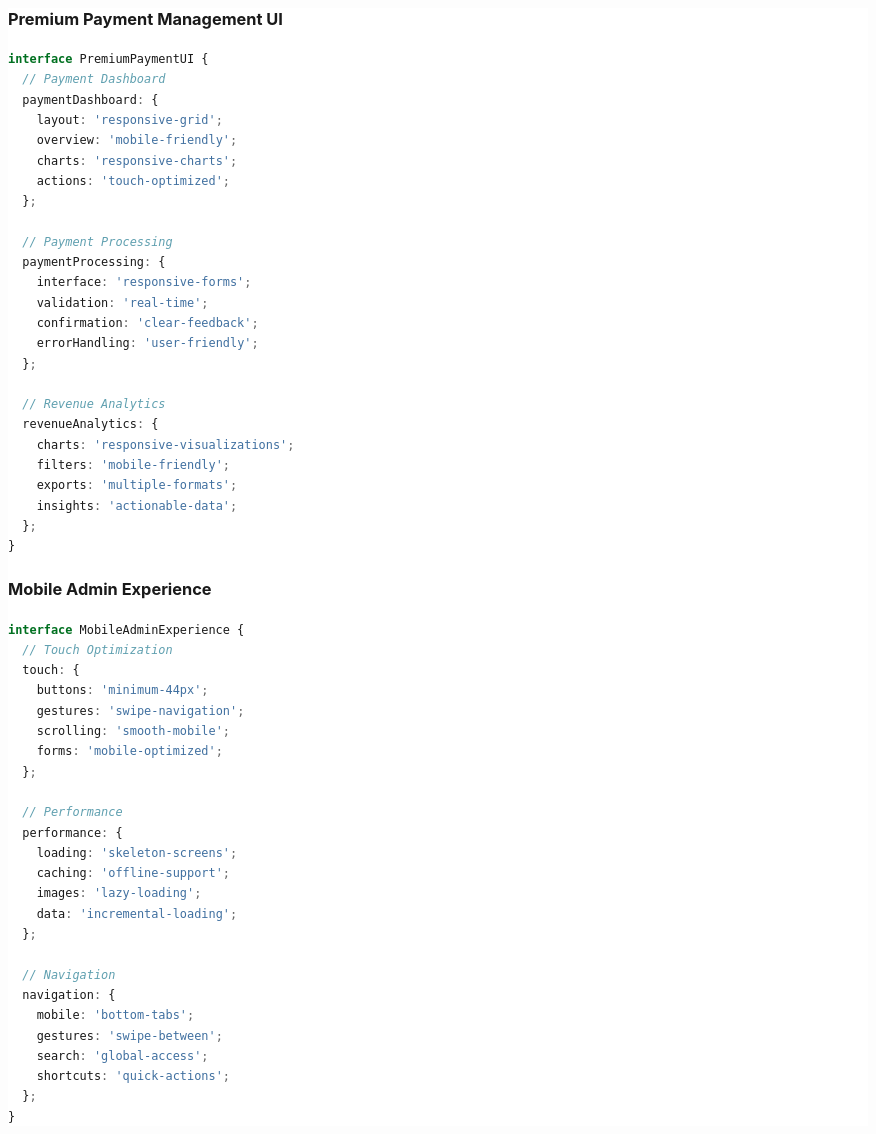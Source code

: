 ### **Premium Payment Management UI**
```typescript
interface PremiumPaymentUI {
  // Payment Dashboard
  paymentDashboard: {
    layout: 'responsive-grid';
    overview: 'mobile-friendly';
    charts: 'responsive-charts';
    actions: 'touch-optimized';
  };
  
  // Payment Processing
  paymentProcessing: {
    interface: 'responsive-forms';
    validation: 'real-time';
    confirmation: 'clear-feedback';
    errorHandling: 'user-friendly';
  };
  
  // Revenue Analytics
  revenueAnalytics: {
    charts: 'responsive-visualizations';
    filters: 'mobile-friendly';
    exports: 'multiple-formats';
    insights: 'actionable-data';
  };
}
```

### **Mobile Admin Experience**
```typescript
interface MobileAdminExperience {
  // Touch Optimization
  touch: {
    buttons: 'minimum-44px';
    gestures: 'swipe-navigation';
    scrolling: 'smooth-mobile';
    forms: 'mobile-optimized';
  };
  
  // Performance
  performance: {
    loading: 'skeleton-screens';
    caching: 'offline-support';
    images: 'lazy-loading';
    data: 'incremental-loading';
  };
  
  // Navigation
  navigation: {
    mobile: 'bottom-tabs';
    gestures: 'swipe-between';
    search: 'global-access';
    shortcuts: 'quick-actions';
  };
}
```
